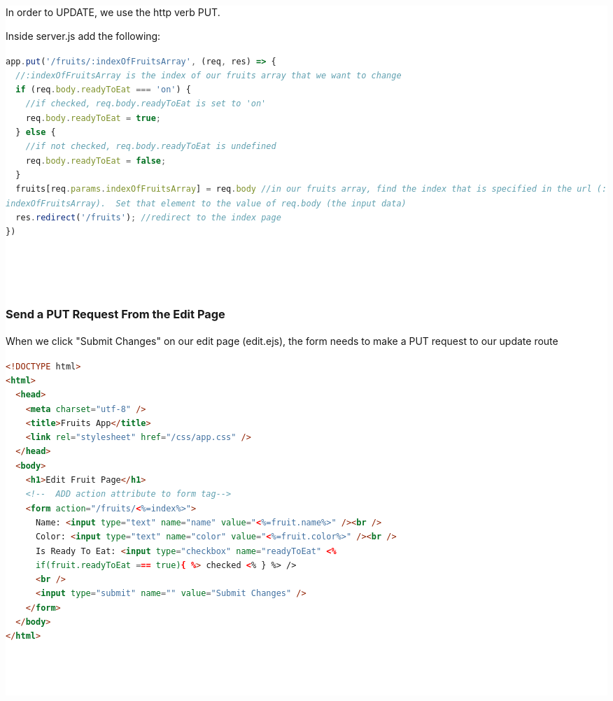 In order to UPDATE, we use the http verb PUT.

Inside server.js add the following:

```javascript
app.put('/fruits/:indexOfFruitsArray', (req, res) => {
  //:indexOfFruitsArray is the index of our fruits array that we want to change
  if (req.body.readyToEat === 'on') {
    //if checked, req.body.readyToEat is set to 'on'
    req.body.readyToEat = true;
  } else {
    //if not checked, req.body.readyToEat is undefined
    req.body.readyToEat = false;
  }
  fruits[req.params.indexOfFruitsArray] = req.body //in our fruits array, find the index that is specified in the url (:indexOfFruitsArray).  Set that element to the value of req.body (the input data)
  res.redirect('/fruits'); //redirect to the index page
})
```

<br>
<br>
<br>

### Send a PUT Request From the Edit Page 

When we click "Submit Changes" on our edit page (edit.ejs), the form needs to make a PUT request to our update route

```html
<!DOCTYPE html>
<html>
  <head>
    <meta charset="utf-8" />
    <title>Fruits App</title>
    <link rel="stylesheet" href="/css/app.css" />
  </head>
  <body>
    <h1>Edit Fruit Page</h1>
    <!--  ADD action attribute to form tag-->
    <form action="/fruits/<%=index%>">
      Name: <input type="text" name="name" value="<%=fruit.name%>" /><br />
      Color: <input type="text" name="color" value="<%=fruit.color%>" /><br />
      Is Ready To Eat: <input type="checkbox" name="readyToEat" <%
      if(fruit.readyToEat === true){ %> checked <% } %> />
      <br />
      <input type="submit" name="" value="Submit Changes" />
    </form>
  </body>
</html>
```

<br>
<br>
<br>
